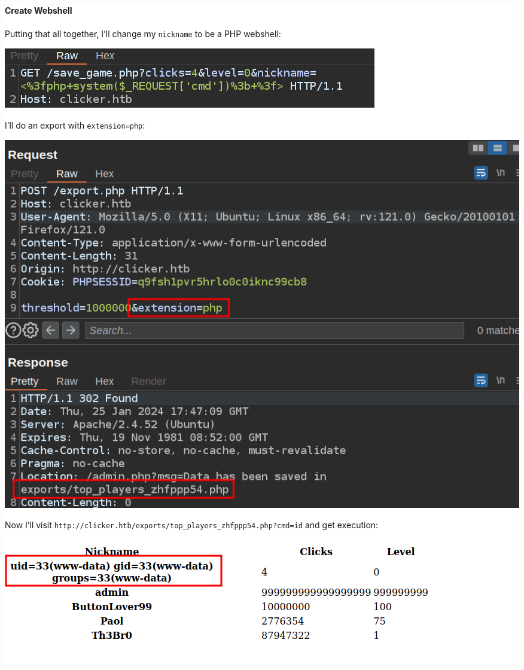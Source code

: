 #### Create Webshell

Putting that all together, I’ll change my `nickname` to be a PHP webshell:

![image-20240125124649040](../img/image-20240125124649040.png)

I’ll do an export with `extension=php`:

![image-20240125124725187](../img/image-20240125124725187.png)

Now I’ll visit `http://clicker.htb/exports/top_players_zhfppp54.php?cmd=id`
and get execution:

![image-20240125124926231](../img/image-20240125124926231.png)
